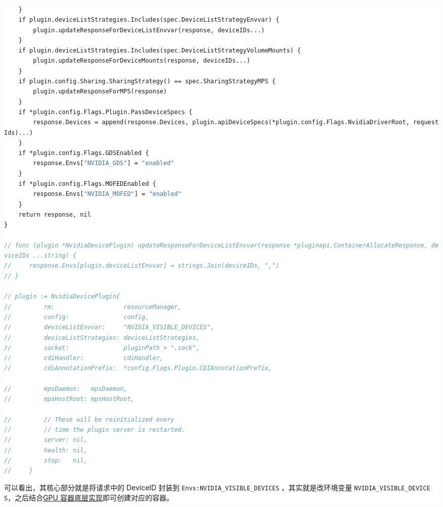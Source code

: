```ProtoBuf
    }
    if plugin.deviceListStrategies.Includes(spec.DeviceListStrategyEnvvar) {
        plugin.updateResponseForDeviceListEnvvar(response, deviceIDs...)
    }
    if plugin.deviceListStrategies.Includes(spec.DeviceListStrategyVolumeMounts) {
        plugin.updateResponseForDeviceMounts(response, deviceIDs...)
    }
    if plugin.config.Sharing.SharingStrategy() == spec.SharingStrategyMPS {
        plugin.updateResponseForMPS(response)
    }
    if *plugin.config.Flags.Plugin.PassDeviceSpecs {
        response.Devices = append(response.Devices, plugin.apiDeviceSpecs(*plugin.config.Flags.NvidiaDriverRoot, requestIds)...)
    }
    if *plugin.config.Flags.GDSEnabled {
        response.Envs["NVIDIA_GDS"] = "enabled"
    }
    if *plugin.config.Flags.MOFEDEnabled {
        response.Envs["NVIDIA_MOFED"] = "enabled"
    }
    return response, nil
}

// func (plugin *NvidiaDevicePlugin) updateResponseForDeviceListEnvvar(response *pluginapi.ContainerAllocateResponse, deviceIDs ...string) {
//     response.Envs[plugin.deviceListEnvvar] = strings.Join(deviceIDs, ",")
// }

// plugin := NvidiaDevicePlugin{
//         rm:                   resourceManager,
//         config:               config,
//         deviceListEnvvar:     "NVIDIA_VISIBLE_DEVICES",
//         deviceListStrategies: deviceListStrategies,
//         socket:               pluginPath + ".sock",
//         cdiHandler:           cdiHandler,
//         cdiAnnotationPrefix:  *config.Flags.Plugin.CDIAnnotationPrefix,

//         mpsDaemon:   mpsDaemon,
//         mpsHostRoot: mpsHostRoot,

//         // These will be reinitialized every
//         // time the plugin server is restarted.
//         server: nil,
//         health: nil,
//         stop:   nil,
//     }
```

可以看出，其核心部分就是将请求中的 DeviceID 封装到 `Envs:NVIDIA_VISIBLE_DEVICES` ，其实就是改环境变量 `NVIDIA_VISIBLE_DEVICES`，之后结合[GPU 容器底层实现](https://infinigence.feishu.cn/docx/CjgqdgeFkoFT8vxh8OxcwnUCnKd?from=from_copylink)即可创建对应的容器。
